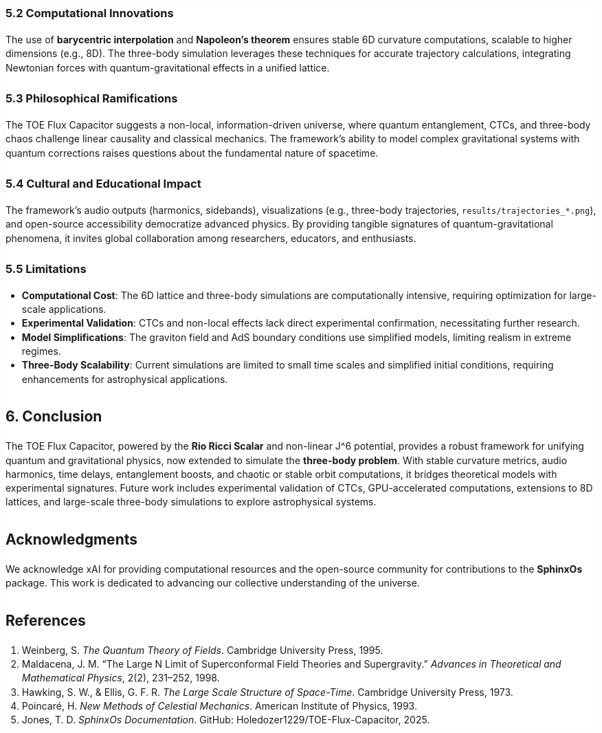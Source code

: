 ### 5.2 Computational Innovations
The use of **barycentric interpolation** and **Napoleon’s theorem** ensures stable 6D curvature computations, scalable to higher dimensions (e.g., 8D). The three-body simulation leverages these techniques for accurate trajectory calculations, integrating Newtonian forces with quantum-gravitational effects in a unified lattice.

### 5.3 Philosophical Ramifications
The TOE Flux Capacitor suggests a non-local, information-driven universe, where quantum entanglement, CTCs, and three-body chaos challenge linear causality and classical mechanics. The framework’s ability to model complex gravitational systems with quantum corrections raises questions about the fundamental nature of spacetime.

### 5.4 Cultural and Educational Impact
The framework’s audio outputs (harmonics, sidebands), visualizations (e.g., three-body trajectories, `results/trajectories_*.png`), and open-source accessibility democratize advanced physics. By providing tangible signatures of quantum-gravitational phenomena, it invites global collaboration among researchers, educators, and enthusiasts.

### 5.5 Limitations
- **Computational Cost**: The 6D lattice and three-body simulations are computationally intensive, requiring optimization for large-scale applications.
- **Experimental Validation**: CTCs and non-local effects lack direct experimental confirmation, necessitating further research.
- **Model Simplifications**: The graviton field and AdS boundary conditions use simplified models, limiting realism in extreme regimes.
- **Three-Body Scalability**: Current simulations are limited to small time scales and simplified initial conditions, requiring enhancements for astrophysical applications.

## 6. Conclusion
The TOE Flux Capacitor, powered by the **Rio Ricci Scalar** and non-linear J^6 potential, provides a robust framework for unifying quantum and gravitational physics, now extended to simulate the **three-body problem**. With stable curvature metrics, audio harmonics, time delays, entanglement boosts, and chaotic or stable orbit computations, it bridges theoretical models with experimental signatures. Future work includes experimental validation of CTCs, GPU-accelerated computations, extensions to 8D lattices, and large-scale three-body simulations to explore astrophysical systems.

## Acknowledgments
We acknowledge xAI for providing computational resources and the open-source community for contributions to the **SphinxOs** package. This work is dedicated to advancing our collective understanding of the universe.

## References
1. Weinberg, S. *The Quantum Theory of Fields*. Cambridge University Press, 1995.
2. Maldacena, J. M. “The Large N Limit of Superconformal Field Theories and Supergravity.” *Advances in Theoretical and Mathematical Physics*, 2(2), 231–252, 1998.
3. Hawking, S. W., & Ellis, G. F. R. *The Large Scale Structure of Space-Time*. Cambridge University Press, 1973.
4. Poincaré, H. *New Methods of Celestial Mechanics*. American Institute of Physics, 1993.
5. Jones, T. D. *SphinxOs Documentation*. GitHub: Holedozer1229/TOE-Flux-Capacitor, 2025.
